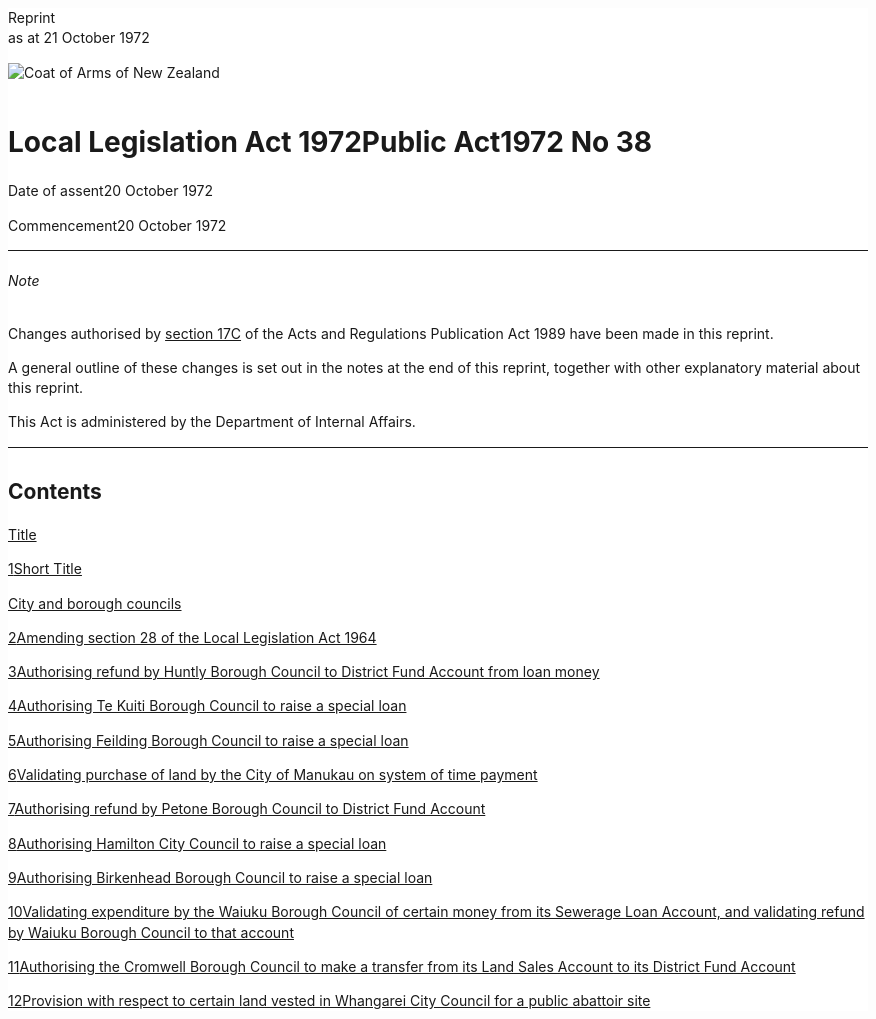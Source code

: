 Reprint  
as at 21 October 1972

![Coat of Arms of New Zealand](/images/leg-crest.jpg)

# Local Legislation Act 1972Public Act1972 No 38

Date of assent20 October 1972

Commencement20 October 1972

---

###### Note

Changes authorised by [section 17C][0] of the Acts and Regulations Publication Act 1989 have been made in this reprint.

A general outline of these changes is set out in the notes at the end of this reprint, together with other explanatory material about this reprint.

This Act is administered by the Department of Internal Affairs.

---

## Contents

[Title][1]

[1][2][][2][Short Title][2]

[City and borough councils][3]

[2][4][][4][Amending section 28 of the Local Legislation Act 1964][4]

[3][5][][5][Authorising refund by Huntly Borough Council to District Fund Account from loan money][5]

[4][6][][6][Authorising Te Kuiti Borough Council to raise a special loan][6]

[5][7][][7][Authorising Feilding Borough Council to raise a special loan][7]

[6][8][][8][Validating purchase of land by the City of Manukau on system of time payment][8]

[7][9][][9][Authorising refund by Petone Borough Council to District Fund Account][9]

[8][10][][10][Authorising Hamilton City Council to raise a special loan][10]

[9][11][][11][Authorising Birkenhead Borough Council to raise a special loan][11]

[10][12][][12][Validating expenditure by the Waiuku Borough Council of certain money from its Sewerage Loan Account, and validating refund by Waiuku Borough Council to that account][12]

[11][13][][13][Authorising the Cromwell Borough Council to make a transfer from its Land Sales Account to its District Fund Account][13]

[12][14][][14][Provision with respect to certain land vested in Whangarei City Council for a public abattoir site][14]


[0]: http://www.legislation.govt.nz/act/public/1972/0038/latest/link.aspx?id=DLM195466
[1]: http://www.legislation.govt.nz/act/public/1972/0038/latest/whole.html#DLM407726
[2]: http://www.legislation.govt.nz/act/public/1972/0038/latest/whole.html#DLM407728
[3]: http://www.legislation.govt.nz/act/public/1972/0038/latest/whole.html#DLM3107501
[4]: http://www.legislation.govt.nz/act/public/1972/0038/latest/whole.html#DLM407730
[5]: http://www.legislation.govt.nz/act/public/1972/0038/latest/whole.html#DLM407731
[6]: http://www.legislation.govt.nz/act/public/1972/0038/latest/whole.html#DLM407732
[7]: http://www.legislation.govt.nz/act/public/1972/0038/latest/whole.html#DLM407733
[8]: http://www.legislation.govt.nz/act/public/1972/0038/latest/whole.html#DLM407734
[9]: http://www.legislation.govt.nz/act/public/1972/0038/latest/whole.html#DLM407735
[10]: http://www.legislation.govt.nz/act/public/1972/0038/latest/whole.html#DLM407736
[11]: http://www.legislation.govt.nz/act/public/1972/0038/latest/whole.html#DLM407737
[12]: http://www.legislation.govt.nz/act/public/1972/0038/latest/whole.html#DLM407738
[13]: http://www.legislation.govt.nz/act/public/1972/0038/latest/whole.html#DLM407739
[14]: http://www.legislation.govt.nz/act/public/1972/0038/latest/whole.html#DLM407740
[15]: http://www.legislation.govt.nz/act/public/1972/0038/latest/whole.html#DLM407741
[16]: http://www.legislation.govt.nz/act/public/1972/0038/latest/whole.html#DLM3107502
[17]: http://www.legislation.govt.nz/act/public/1972/0038/latest/whole.html#DLM407743
[18]: http://www.legislation.govt.nz/act/public/1972/0038/latest/whole.html#DLM407744
[19]: http://www.legislation.govt.nz/act/public/1972/0038/latest/whole.html#DLM407745
[20]: http://www.legislation.govt.nz/act/public/1972/0038/latest/whole.html#DLM3107503
[21]: http://www.legislation.govt.nz/act/public/1972/0038/latest/whole.html#DLM407747
[22]: http://www.legislation.govt.nz/act/public/1972/0038/latest/whole.html#DLM407748
[23]: http://www.legislation.govt.nz/act/public/1972/0038/latest/whole.html#DLM3107504
[24]: http://www.legislation.govt.nz/act/public/1972/0038/latest/whole.html#DLM407750
[25]: http://www.legislation.govt.nz/act/public/1972/0038/latest/whole.html#DLM407751
[26]: http://www.legislation.govt.nz/act/public/1972/0038/latest/whole.html#DLM407752
[27]: http://www.legislation.govt.nz/act/public/1972/0038/latest/whole.html#DLM407753
[28]: http://www.legislation.govt.nz/act/public/1972/0038/latest/whole.html#DLM407754
[29]: http://www.legislation.govt.nz/act/public/1972/0038/latest/whole.html#DLM407755
[30]: http://www.legislation.govt.nz/act/public/1972/0038/latest/whole.html#DLM407756
[31]: http://www.legislation.govt.nz/act/public/1972/0038/latest/whole.html#DLM407757
[32]: http://www.legislation.govt.nz/act/public/1972/0038/latest/link.aspx?id=DLM356349
[33]: http://www.legislation.govt.nz/act/public/1972/0038/latest/link.aspx?id=DLM396167
[34]: http://www.legislation.govt.nz/act/public/1972/0038/latest/link.aspx?id=DLM396172
[35]: http://www.legislation.govt.nz/act/public/1972/0038/latest/link.aspx?id=DLM25855
[36]: http://www.legislation.govt.nz/act/public/1972/0038/latest/link.aspx?id=DLM25841
[37]: http://www.legislation.govt.nz/act/public/1972/0038/latest/link.aspx?id=DLM235634
[38]: http://www.legislation.govt.nz/act/public/1972/0038/latest/link.aspx?id=DLM356359
[39]: http://www.legislation.govt.nz/act/public/1972/0038/latest/link.aspx?id=DLM62197
[40]: http://www.legislation.govt.nz/act/public/1972/0038/latest/link.aspx?id=DLM355078
[41]: http://www.legislation.govt.nz/act/public/1972/0038/latest/link.aspx?id=DLM61285
[42]: http://www.pco.parliament.govt.nz/reprints/
[43]: http://www.legislation.govt.nz/act/public/1972/0038/latest/link.aspx?id=DLM195439
[44]: http://www.pco.parliament.govt.nz/editorial-conventions/
[45]: http://www.legislation.govt.nz/act/public/1972/0038/latest/link.aspx?id=DLM195468
[46]: http://www.legislation.govt.nz/act/public/1972/0038/latest/link.aspx?id=DLM195470